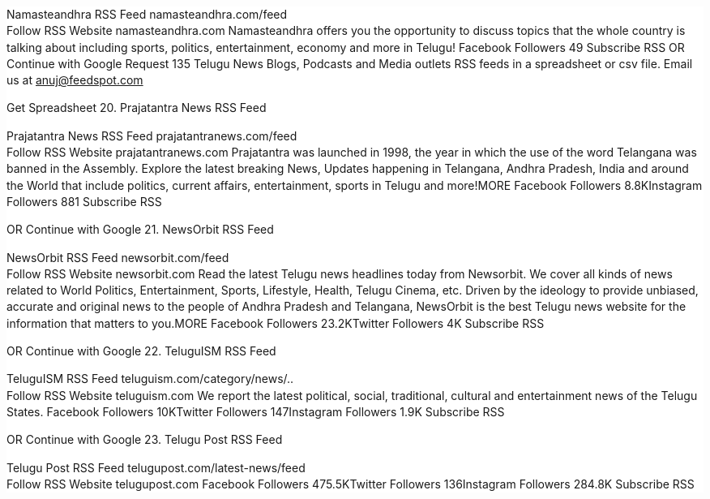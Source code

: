 Namasteandhra RSS Feed namasteandhra.com/feed  
Follow RSS Website namasteandhra.com
Namasteandhra offers you the opportunity to discuss topics that the whole country is talking about including sports, politics, entertainment, economy and more in Telugu!
Facebook Followers 49
Subscribe RSS
OR
Continue with Google
Request 135 Telugu News Blogs, Podcasts and Media outlets RSS feeds in a spreadsheet or csv file. Email us at anuj@feedspot.com

Get Spreadsheet
20. Prajatantra News RSS Feed

Prajatantra News RSS Feed prajatantranews.com/feed  
Follow RSS Website prajatantranews.com
Prajatantra was launched in 1998, the year in which the use of the word Telangana was banned in the Assembly. Explore the latest breaking News, Updates happening in Telangana, Andhra Pradesh, India and around the World that include politics, current affairs, entertainment, sports in Telugu and more!MORE Facebook Followers 8.8KInstagram Followers 881
Subscribe RSS

OR
Continue with Google
21. NewsOrbit RSS Feed

NewsOrbit RSS Feed newsorbit.com/feed  
Follow RSS Website newsorbit.com
Read the latest Telugu news headlines today from Newsorbit. We cover all kinds of news related to World Politics, Entertainment, Sports, Lifestyle, Health, Telugu Cinema, etc. Driven by the ideology to provide unbiased, accurate and original news to the people of Andhra Pradesh and Telangana, NewsOrbit is the best Telugu news website for the information that matters to you.MORE Facebook Followers 23.2KTwitter Followers 4K
Subscribe RSS

OR
Continue with Google
22. TeluguISM RSS Feed

TeluguISM RSS Feed teluguism.com/category/news/..  
Follow RSS Website teluguism.com
We report the latest political, social, traditional, cultural and entertainment news of the Telugu States.
Facebook Followers 10KTwitter Followers 147Instagram Followers 1.9K
Subscribe RSS

OR
Continue with Google
23. Telugu Post RSS Feed

Telugu Post RSS Feed telugupost.com/latest-news/feed  
Follow RSS Website telugupost.com
Facebook Followers 475.5KTwitter Followers 136Instagram Followers 284.8K
Subscribe RSS
